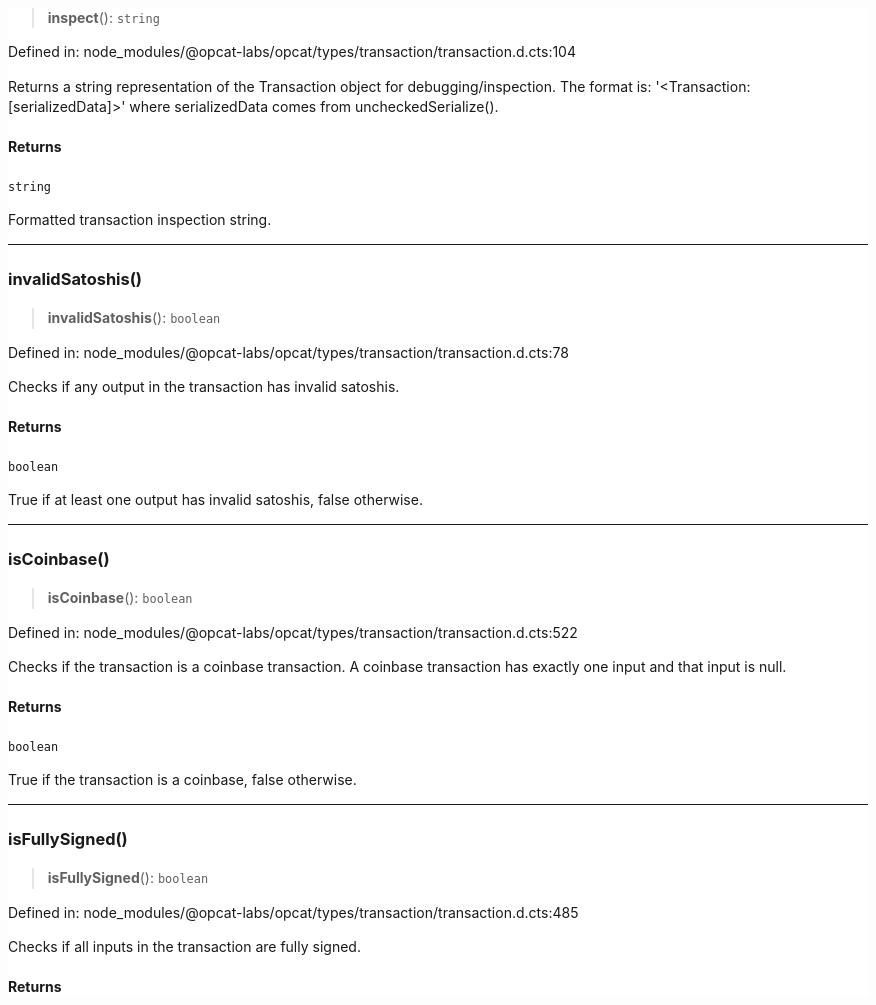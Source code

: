 > **inspect**(): `string`

Defined in: node\_modules/@opcat-labs/opcat/types/transaction/transaction.d.cts:104

Returns a string representation of the Transaction object for debugging/inspection.
The format is: '<Transaction: [serializedData]>' where serializedData comes from uncheckedSerialize().

#### Returns

`string`

Formatted transaction inspection string.

***

### invalidSatoshis()

> **invalidSatoshis**(): `boolean`

Defined in: node\_modules/@opcat-labs/opcat/types/transaction/transaction.d.cts:78

Checks if any output in the transaction has invalid satoshis.

#### Returns

`boolean`

True if at least one output has invalid satoshis, false otherwise.

***

### isCoinbase()

> **isCoinbase**(): `boolean`

Defined in: node\_modules/@opcat-labs/opcat/types/transaction/transaction.d.cts:522

Checks if the transaction is a coinbase transaction.
A coinbase transaction has exactly one input and that input is null.

#### Returns

`boolean`

True if the transaction is a coinbase, false otherwise.

***

### isFullySigned()

> **isFullySigned**(): `boolean`

Defined in: node\_modules/@opcat-labs/opcat/types/transaction/transaction.d.cts:485

Checks if all inputs in the transaction are fully signed.

#### Returns
